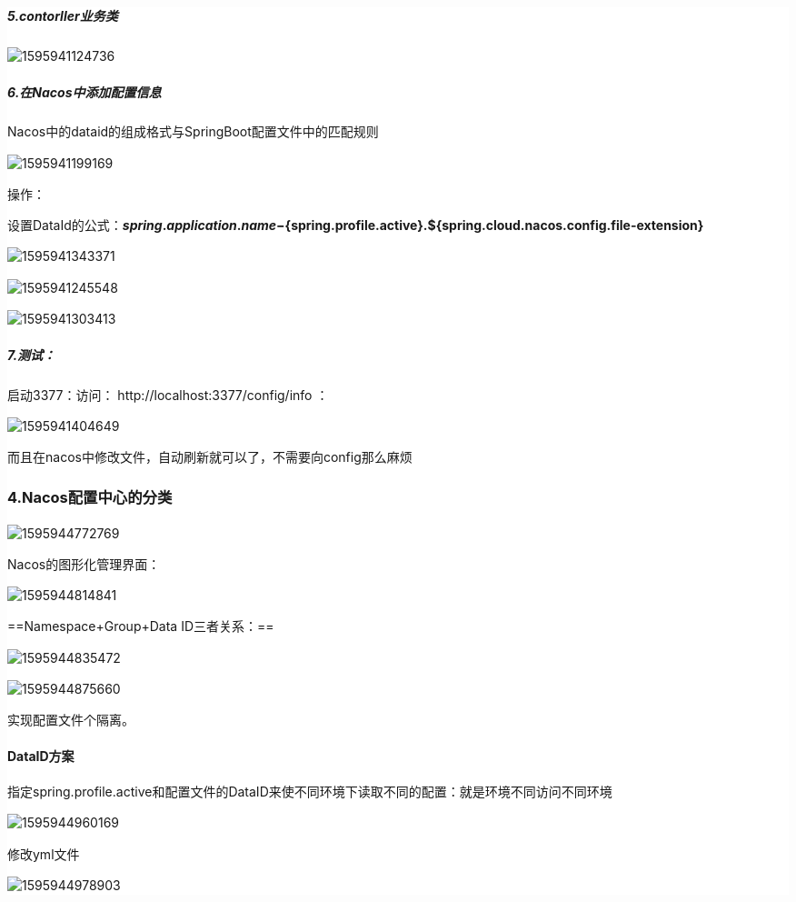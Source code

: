 ##### 5.contorller业务类

![1595941124736](E:\Markdown笔记\SpringCloud尚硅谷\SpringCloud.assets\1595941124736.png)

##### 6.在Nacos中添加配置信息

Nacos中的dataid的组成格式与SpringBoot配置文件中的匹配规则

![1595941199169](E:\Markdown笔记\SpringCloud尚硅谷\SpringCloud.assets\1595941199169.png)

操作：

设置DataId的公式：**${spring.application.name}-${spring.profile.active}.${spring.cloud.nacos.config.file-extension}**

![1595941343371](E:\Markdown笔记\SpringCloud尚硅谷\SpringCloud.assets\1595941343371.png)

![1595941245548](E:\Markdown笔记\SpringCloud尚硅谷\SpringCloud.assets\1595941245548.png)

![1595941303413](E:\Markdown笔记\SpringCloud尚硅谷\SpringCloud.assets\1595941303413.png)

##### 7.测试：

启动3377：访问： http://localhost:3377/config/info ：

![1595941404649](E:\Markdown笔记\SpringCloud尚硅谷\SpringCloud.assets\1595941404649.png)

而且在nacos中修改文件，自动刷新就可以了，不需要向config那么麻烦

### 4.Nacos配置中心的分类

![1595944772769](E:\Markdown笔记\SpringCloud尚硅谷\SpringCloud.assets\1595944772769.png)

Nacos的图形化管理界面：

![1595944814841](E:\Markdown笔记\SpringCloud尚硅谷\SpringCloud.assets\1595944814841.png)

==Namespace+Group+Data ID三者关系：==

![1595944835472](E:\Markdown笔记\SpringCloud尚硅谷\SpringCloud.assets\1595944835472.png)

![1595944875660](E:\Markdown笔记\SpringCloud尚硅谷\SpringCloud.assets\1595944875660.png)

实现配置文件个隔离。

#### DataID方案

指定spring.profile.active和配置文件的DataID来使不同环境下读取不同的配置：就是环境不同访问不同环境

![1595944960169](E:\Markdown笔记\SpringCloud尚硅谷\SpringCloud.assets\1595944960169.png)

修改yml文件

![1595944978903](E:\Markdown笔记\SpringCloud尚硅谷\SpringCloud.assets\1595944978903.png)
